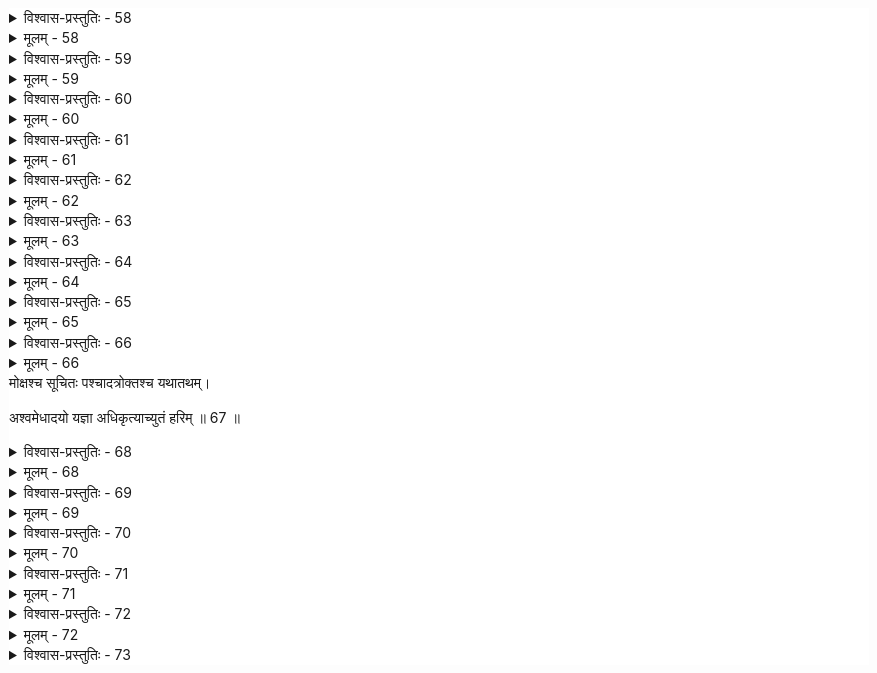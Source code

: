 <details><summary>विश्वास-प्रस्तुतिः - 58</summary></details>

<details><summary>मूलम् - 58</summary></details>

<details><summary>विश्वास-प्रस्तुतिः - 59</summary></details>

<details><summary>मूलम् - 59</summary></details>

<details><summary>विश्वास-प्रस्तुतिः - 60</summary></details>

<details><summary>मूलम् - 60</summary></details>

<details><summary>विश्वास-प्रस्तुतिः - 61</summary></details>

<details><summary>मूलम् - 61</summary></details>

<details><summary>विश्वास-प्रस्तुतिः - 62</summary></details>

<details><summary>मूलम् - 62</summary></details>

<details><summary>विश्वास-प्रस्तुतिः - 63</summary></details>

<details><summary>मूलम् - 63</summary></details>

<details><summary>विश्वास-प्रस्तुतिः - 64</summary></details>

<details><summary>मूलम् - 64</summary></details>

<details><summary>विश्वास-प्रस्तुतिः - 65</summary></details>

<details><summary>मूलम् - 65</summary></details>

<details><summary>विश्वास-प्रस्तुतिः - 66</summary></details>

<details><summary>मूलम् - 66</summary></details>
मोक्षश्च सूचितः पश्चादत्रोक्तश्च यथातथम्।  








अश्वमेधादयो यज्ञा अधिकृत्याच्युतं हरिम् ॥ 67 ॥  

<details><summary>विश्वास-प्रस्तुतिः - 68</summary></details>

<details><summary>मूलम् - 68</summary></details>

<details><summary>विश्वास-प्रस्तुतिः - 69</summary></details>

<details><summary>मूलम् - 69</summary></details>

<details><summary>विश्वास-प्रस्तुतिः - 70</summary></details>

<details><summary>मूलम् - 70</summary></details>

<details><summary>विश्वास-प्रस्तुतिः - 71</summary></details>

<details><summary>मूलम् - 71</summary></details>

<details><summary>विश्वास-प्रस्तुतिः - 72</summary></details>

<details><summary>मूलम् - 72</summary></details>

<details><summary>विश्वास-प्रस्तुतिः - 73</summary></details>
